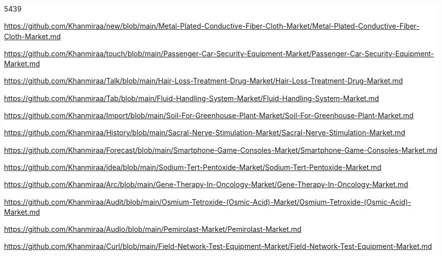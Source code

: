 5439</p><p><a href="https://github.com/Khanmiraa/new/blob/main/Metal-Plated-Conductive-Fiber-Cloth-Market/Metal-Plated-Conductive-Fiber-Cloth-Market.md">https://github.com/Khanmiraa/new/blob/main/Metal-Plated-Conductive-Fiber-Cloth-Market/Metal-Plated-Conductive-Fiber-Cloth-Market.md</a></p><p><a href="https://github.com/Khanmiraa/touch/blob/main/Passenger-Car-Security-Equipment-Market/Passenger-Car-Security-Equipment-Market.md">https://github.com/Khanmiraa/touch/blob/main/Passenger-Car-Security-Equipment-Market/Passenger-Car-Security-Equipment-Market.md</a></p><p><a href="https://github.com/Khanmiraa/Talk/blob/main/Hair-Loss-Treatment-Drug-Market/Hair-Loss-Treatment-Drug-Market.md">https://github.com/Khanmiraa/Talk/blob/main/Hair-Loss-Treatment-Drug-Market/Hair-Loss-Treatment-Drug-Market.md</a></p><p><a href="https://github.com/Khanmiraa/Tab/blob/main/Fluid-Handling-System-Market/Fluid-Handling-System-Market.md">https://github.com/Khanmiraa/Tab/blob/main/Fluid-Handling-System-Market/Fluid-Handling-System-Market.md</a></p><p><a href="https://github.com/Khanmiraa/Import/blob/main/Soil-For-Greenhouse-Plant-Market/Soil-For-Greenhouse-Plant-Market.md">https://github.com/Khanmiraa/Import/blob/main/Soil-For-Greenhouse-Plant-Market/Soil-For-Greenhouse-Plant-Market.md</a></p><p><a href="https://github.com/Khanmiraa/History/blob/main/Sacral-Nerve-Stimulation-Market/Sacral-Nerve-Stimulation-Market.md">https://github.com/Khanmiraa/History/blob/main/Sacral-Nerve-Stimulation-Market/Sacral-Nerve-Stimulation-Market.md</a></p><p><a href="https://github.com/Khanmiraa/Forecast/blob/main/Smartphone-Game-Consoles-Market/Smartphone-Game-Consoles-Market.md">https://github.com/Khanmiraa/Forecast/blob/main/Smartphone-Game-Consoles-Market/Smartphone-Game-Consoles-Market.md</a></p><p><a href="https://github.com/Khanmiraa/idea/blob/main/Sodium-Tert-Pentoxide-Market/Sodium-Tert-Pentoxide-Market.md">https://github.com/Khanmiraa/idea/blob/main/Sodium-Tert-Pentoxide-Market/Sodium-Tert-Pentoxide-Market.md</a></p><p><a href="https://github.com/Khanmiraa/Arc/blob/main/Gene-Therapy-In-Oncology-Market/Gene-Therapy-In-Oncology-Market.md">https://github.com/Khanmiraa/Arc/blob/main/Gene-Therapy-In-Oncology-Market/Gene-Therapy-In-Oncology-Market.md</a></p><p><a href="https://github.com/Khanmiraa/Audit/blob/main/Osmium-Tetroxide-(Osmic-Acid)-Market/Osmium-Tetroxide-(Osmic-Acid)-Market.md">https://github.com/Khanmiraa/Audit/blob/main/Osmium-Tetroxide-(Osmic-Acid)-Market/Osmium-Tetroxide-(Osmic-Acid)-Market.md</a></p><p><a href="https://github.com/Khanmiraa/Audio/blob/main/Pemirolast-Market/Pemirolast-Market.md">https://github.com/Khanmiraa/Audio/blob/main/Pemirolast-Market/Pemirolast-Market.md</a></p><p><a href="https://github.com/Khanmiraa/Curl/blob/main/Field-Network-Test-Equipment-Market/Field-Network-Test-Equipment-Market.md">https://github.com/Khanmiraa/Curl/blob/main/Field-Network-Test-Equipment-Market/Field-Network-Test-Equipment-Market.md</a></p>
